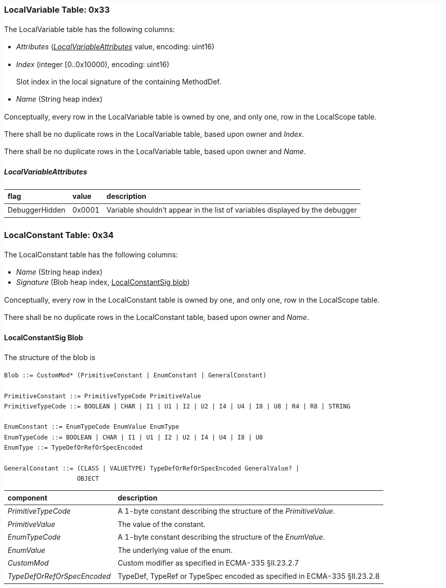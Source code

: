 ### <a name="LocalVariableTable"></a>LocalVariable Table: 0x33

The LocalVariable table has the following columns:

* _Attributes_ ([_LocalVariableAttributes_](#LocalVariableAttributes) value, encoding: uint16)
* _Index_ (integer [0..0x10000), encoding: uint16)

	Slot index in the local signature of the containing MethodDef.
* _Name_ (String heap index)

Conceptually, every row in the LocalVariable table is owned by one, and only one, row in the LocalScope table.

There shall be no duplicate rows in the LocalVariable table, based upon owner and _Index_.

There shall be no duplicate rows in the LocalVariable table, based upon owner and _Name_.

##### <a name="LocalVariableAttributes"></a>LocalVariableAttributes
| flag  | value | description |
|:------|:------|:------------|
| DebuggerHidden | 0x0001 | Variable shouldn’t appear in the list of variables displayed by the debugger |

### <a name="LocalConstantTable"></a>LocalConstant Table: 0x34

The LocalConstant table has the following columns:

* _Name_ (String heap index)
* _Signature_ (Blob heap index, [LocalConstantSig blob](#LocalConstantSig))

Conceptually, every row in the LocalConstant table is owned by one, and only one, row in the LocalScope table.

There shall be no duplicate rows in the LocalConstant table, based upon owner and _Name_.

#### <a name="LocalConstantSig"></a>LocalConstantSig Blob

The structure of the blob is

    Blob ::= CustomMod* (PrimitiveConstant | EnumConstant | GeneralConstant)
             
    PrimitiveConstant ::= PrimitiveTypeCode PrimitiveValue 
    PrimitiveTypeCode ::= BOOLEAN | CHAR | I1 | U1 | I2 | U2 | I4 | U4 | I8 | U8 | R4 | R8 | STRING
    
    EnumConstant ::= EnumTypeCode EnumValue EnumType 
    EnumTypeCode ::= BOOLEAN | CHAR | I1 | U1 | I2 | U2 | I4 | U4 | I8 | U8
    EnumType ::= TypeDefOrRefOrSpecEncoded
    
    GeneralConstant ::= (CLASS | VALUETYPE) TypeDefOrRefOrSpecEncoded GeneralValue? |
                        OBJECT

| component                   | description                                                |
|:----------------------------|:-----------------------------------------------------------|
| _PrimitiveTypeCode_         | A 1-byte constant describing the structure of the _PrimitiveValue_. |
| _PrimitiveValue_            | The value of the constant.                                 |
| _EnumTypeCode_              | A 1-byte constant describing the structure of the _EnumValue_. |
| _EnumValue_                 | The underlying value of the enum.                          |
| _CustomMod_                 | Custom modifier as specified in ECMA-335 §II.23.2.7        |
| _TypeDefOrRefOrSpecEncoded_ | TypeDef, TypeRef or TypeSpec encoded as specified in ECMA-335 §II.23.2.8 |

